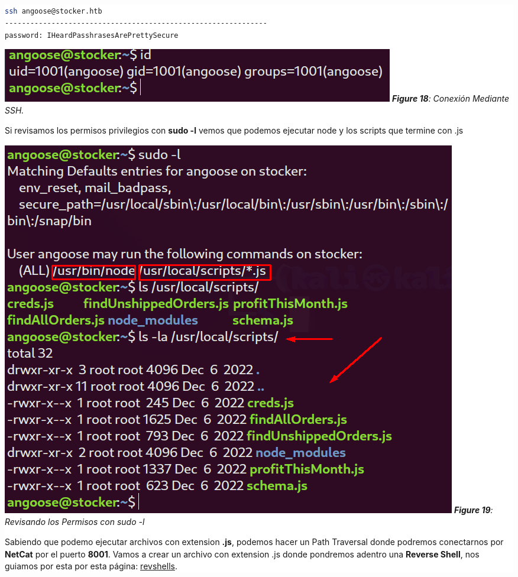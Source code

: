 ```bash
ssh angoose@stocker.htb
--------------------------------------------------------------
password: IHeardPasshrasesArePrettySecure
```

![](/assets/img/HTB/writeup-stocker/angoose-id.png) _**Figure 18**: Conexión Mediante SSH._

Si revisamos los permisos privilegios con **sudo -l** vemos que podemos ejecutar node y los scripts que termine
con .js

![](/assets/img/HTB/writeup-stocker/angoose-sudo.png) _**Figure 19**: Revisando los Permisos con sudo -l_

Sabiendo que podemo ejecutar archivos con extension **.js**, podemos hacer un Path Traversal donde podremos
conectarnos por **NetCat** por el puerto **8001**.
Vamos a crear un archivo con extension .js donde pondremos adentro una **Reverse Shell**, nos guiamos por
esta por esta página: [revshells](https://www.revshells.com/).
